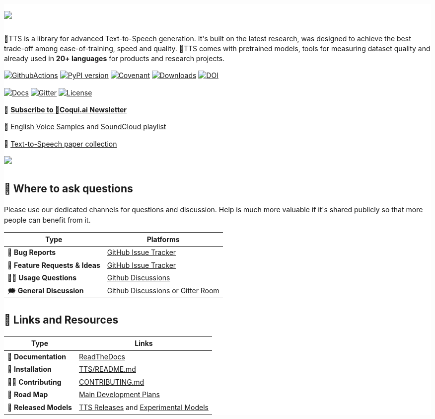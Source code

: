 # <img src="https://raw.githubusercontent.com/coqui-ai/TTS/main/images/coqui-log-green-TTS.png" height="56"/>

🐸TTS is a library for advanced Text-to-Speech generation. It's built on the latest research, was designed to achieve the best trade-off among ease-of-training, speed and quality.
🐸TTS comes with pretrained models, tools for measuring dataset quality and already used in **20+ languages** for products and research projects.

[![GithubActions](https://github.com/coqui-ai/TTS/actions/workflows/main.yml/badge.svg)](https://github.com/coqui-ai/TTS/actions)
[![PyPI version](https://badge.fury.io/py/TTS.svg)](https://badge.fury.io/py/TTS)
[![Covenant](https://camo.githubusercontent.com/7d620efaa3eac1c5b060ece5d6aacfcc8b81a74a04d05cd0398689c01c4463bb/68747470733a2f2f696d672e736869656c64732e696f2f62616467652f436f6e7472696275746f72253230436f76656e616e742d76322e3025323061646f707465642d6666363962342e737667)](https://github.com/coqui-ai/TTS/blob/master/CODE_OF_CONDUCT.md)
[![Downloads](https://pepy.tech/badge/tts)](https://pepy.tech/project/tts)
[![DOI](https://zenodo.org/badge/265612440.svg)](https://zenodo.org/badge/latestdoi/265612440)

[![Docs](<https://readthedocs.org/projects/tts/badge/?version=latest&style=plastic>)](https://tts.readthedocs.io/en/latest/)
[![Gitter](https://badges.gitter.im/coqui-ai/TTS.svg)](https://gitter.im/coqui-ai/TTS?utm_source=badge&utm_medium=badge&utm_campaign=pr-badge)
[![License](<https://img.shields.io/badge/License-MPL%202.0-brightgreen.svg>)](https://opensource.org/licenses/MPL-2.0)

📰 [**Subscribe to 🐸Coqui.ai Newsletter**](https://coqui.ai/?subscription=true)

📢 [English Voice Samples](https://erogol.github.io/ddc-samples/) and [SoundCloud playlist](https://soundcloud.com/user-565970875/pocket-article-wavernn-and-tacotron2)

📄 [Text-to-Speech paper collection](https://github.com/erogol/TTS-papers)

<img src="https://static.scarf.sh/a.png?x-pxid=cf317fe7-2188-4721-bc01-124bb5d5dbb2" />

## 💬 Where to ask questions
Please use our dedicated channels for questions and discussion. Help is much more valuable if it's shared publicly so that more people can benefit from it.

| Type                            | Platforms                               |
| ------------------------------- | --------------------------------------- |
| 🚨 **Bug Reports**              | [GitHub Issue Tracker]                  |
| 🎁 **Feature Requests & Ideas** | [GitHub Issue Tracker]                  |
| 👩‍💻 **Usage Questions**          | [Github Discussions]                    |
| 🗯 **General Discussion**       | [Github Discussions] or [Gitter Room]   |

[github issue tracker]: https://github.com/coqui-ai/tts/issues
[github discussions]: https://github.com/coqui-ai/TTS/discussions
[gitter room]: https://gitter.im/coqui-ai/TTS?utm_source=share-link&utm_medium=link&utm_campaign=share-link
[Tutorials and Examples]: https://github.com/coqui-ai/TTS/wiki/TTS-Notebooks-and-Tutorials


## 🔗 Links and Resources
| Type                            | Links                               |
| ------------------------------- | --------------------------------------- |
| 💼 **Documentation**              | [ReadTheDocs](https://tts.readthedocs.io/en/latest/)
| 💾 **Installation**               | [TTS/README.md](https://github.com/coqui-ai/TTS/tree/dev#install-tts)|
| 👩‍💻 **Contributing**               | [CONTRIBUTING.md](https://github.com/coqui-ai/TTS/blob/main/CONTRIBUTING.md)|
| 📌 **Road Map**                   | [Main Development Plans](https://github.com/coqui-ai/TTS/issues/378)
| 🚀 **Released Models**            | [TTS Releases](https://github.com/coqui-ai/TTS/releases) and [Experimental Models](https://github.com/coqui-ai/TTS/wiki/Experimental-Released-Models)|
